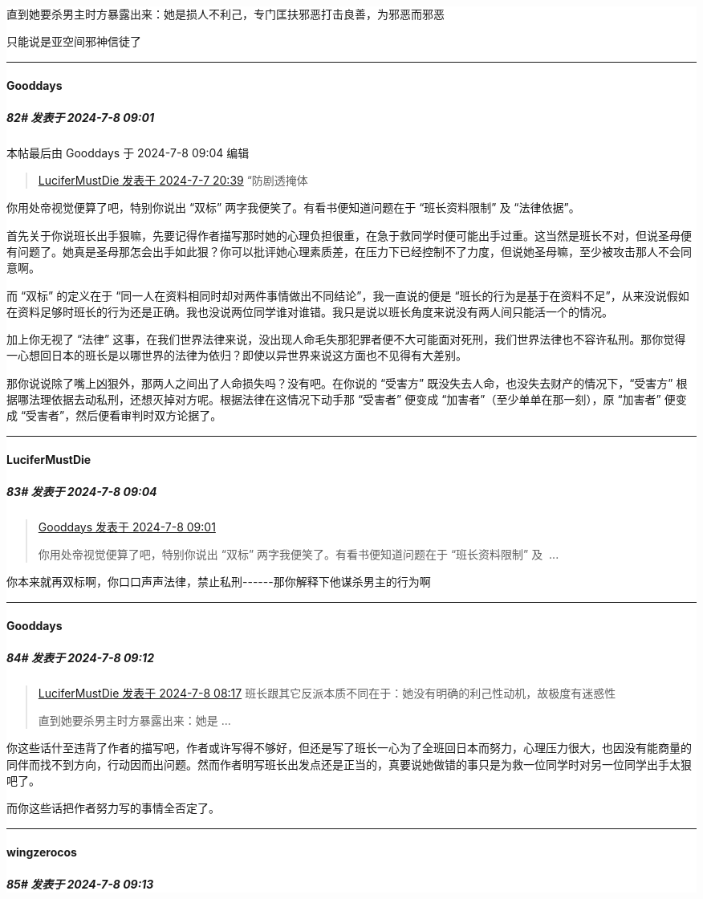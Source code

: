 直到她要杀男主时方暴露出来：她是损人不利己，专门匡扶邪恶打击良善，为邪恶而邪恶

只能说是亚空间邪神信徒了


*****

####  Gooddays  
##### 82#       发表于 2024-7-8 09:01

 本帖最后由 Gooddays 于 2024-7-8 09:04 编辑 
<blockquote><a href="httphttps://bbs.saraba1st.com/2b/forum.php?mod=redirect&amp;goto=findpost&amp;pid=65512821&amp;ptid=2168956" target="_blank">LuciferMustDie 发表于 2024-7-7 20:39</a>
“防剧透掩体</blockquote>
你用处帝视觉便算了吧，特别你说出 “双标” 两字我便笑了。有看书便知道问题在于 “班长资料限制” 及 “法律依据”。

首先关于你说班长出手狠嘛，先要记得作者描写那时她的心理负担很重，在急于救同学时便可能出手过重。这当然是班长不对，但说圣母便有问题了。她真是圣母那怎会出手如此狠？你可以批评她心理素质差，在压力下已经控制不了力度，但说她圣母嘛，至少被攻击那人不会同意啊。

而 “双标” 的定义在于 “同一人在资料相同时却对两件事情做出不同结论”，我一直说的便是 “班长的行为是基于在资料不足”，从来没说假如在资料足够时班长的行为还是正确。我也没说两位同学谁对谁错。我只是说以班长角度来说没有两人间只能活一个的情况。

加上你无视了 “法律” 这事，在我们世界法律来说，没出现人命毛失那犯罪者便不大可能面对死刑，我们世界法律也不容许私刑。那你觉得一心想回日本的班长是以哪世界的法律为依归？即使以异世界来说这方面也不见得有大差别。

那你说说除了嘴上凶狠外，那两人之间出了人命损失吗？没有吧。在你说的 “受害方” 既没失去人命，也没失去财产的情况下，“受害方” 根据哪法理依据去动私刑，还想灭掉对方呢。根据法律在这情况下动手那 “受害者” 便变成 “加害者”（至少单单在那一刻），原 “加害者” 便变成 “受害者”，然后便看审判时双方论据了。

*****

####  LuciferMustDie  
##### 83#       发表于 2024-7-8 09:04

<blockquote><a href="httphttps://bbs.saraba1st.com/2b/forum.php?mod=redirect&amp;goto=findpost&amp;pid=65516746&amp;ptid=2168956" target="_blank">Gooddays 发表于 2024-7-8 09:01</a>

你用处帝视觉便算了吧，特别你说出 “双标” 两字我便笑了。有看书便知道问题在于 “班长资料限制” 及  ...</blockquote>
你本来就再双标啊，你口口声声法律，禁止私刑------那你解释下他谋杀男主的行为啊


*****

####  Gooddays  
##### 84#       发表于 2024-7-8 09:12

<blockquote><a href="httphttps://bbs.saraba1st.com/2b/forum.php?mod=redirect&amp;goto=findpost&amp;pid=65516435&amp;ptid=2168956" target="_blank">LuciferMustDie 发表于 2024-7-8 08:17</a>
班长跟其它反派本质不同在于：她没有明确的利己性动机，故极度有迷惑性

直到她要杀男主时方暴露出来：她是 ...</blockquote>
你这些话什至违背了作者的描写吧，作者或许写得不够好，但还是写了班长一心为了全班回日本而努力，心理压力很大，也因没有能商量的同伴而找不到方向，行动因而出问题。然而作者明写班长出发点还是正当的，真要说她做错的事只是为救一位同学时对另一位同学出手太狠吧了。

而你这些话把作者努力写的事情全否定了。

*****

####  wingzerocos  
##### 85#       发表于 2024-7-8 09:13
